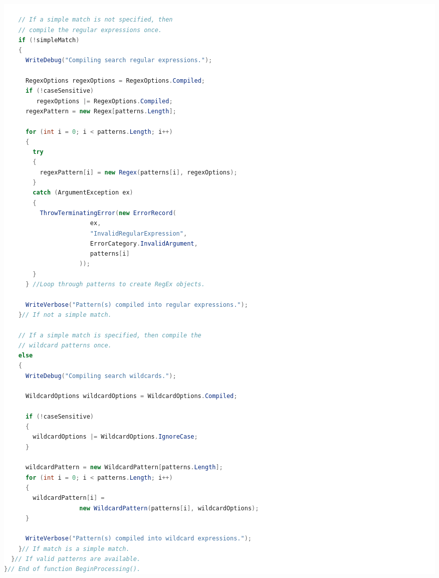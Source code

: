 ```csharp

    // If a simple match is not specified, then
    // compile the regular expressions once.
    if (!simpleMatch)
    {
      WriteDebug("Compiling search regular expressions.");

      RegexOptions regexOptions = RegexOptions.Compiled;
      if (!caseSensitive)
         regexOptions |= RegexOptions.Compiled;
      regexPattern = new Regex[patterns.Length];

      for (int i = 0; i < patterns.Length; i++)
      {
        try
        {
          regexPattern[i] = new Regex(patterns[i], regexOptions);
        }
        catch (ArgumentException ex)
        {
          ThrowTerminatingError(new ErrorRecord(
                        ex,
                        "InvalidRegularExpression",
                        ErrorCategory.InvalidArgument,
                        patterns[i]
                     ));
        }
      } //Loop through patterns to create RegEx objects.

      WriteVerbose("Pattern(s) compiled into regular expressions.");
    }// If not a simple match.

    // If a simple match is specified, then compile the
    // wildcard patterns once.
    else
    {
      WriteDebug("Compiling search wildcards.");

      WildcardOptions wildcardOptions = WildcardOptions.Compiled;

      if (!caseSensitive)
      {
        wildcardOptions |= WildcardOptions.IgnoreCase;
      }

      wildcardPattern = new WildcardPattern[patterns.Length];
      for (int i = 0; i < patterns.Length; i++)
      {
        wildcardPattern[i] =
                     new WildcardPattern(patterns[i], wildcardOptions);
      }

      WriteVerbose("Pattern(s) compiled into wildcard expressions.");
    }// If match is a simple match.
  }// If valid patterns are available.
}// End of function BeginProcessing().
```
